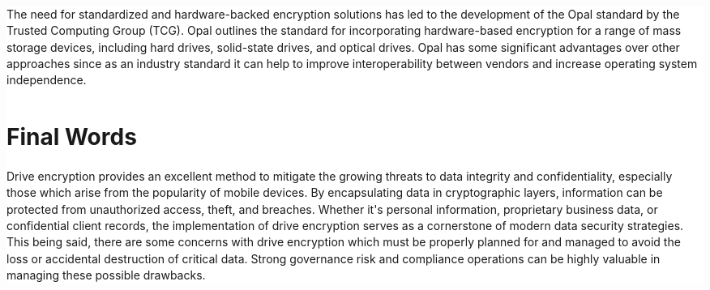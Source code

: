 The need for standardized and hardware-backed encryption solutions has led to the development of the Opal standard by the Trusted Computing Group (TCG). Opal outlines the standard for incorporating hardware-based encryption for a range of mass storage devices, including hard drives, solid-state drives, and optical drives. Opal has some significant advantages over other approaches since as an industry standard it can help to improve interoperability between vendors and increase operating system independence. 

# Final Words

Drive encryption provides an excellent method to mitigate the growing threats to data integrity and confidentiality, especially those which arise from the popularity of mobile devices. By encapsulating data in cryptographic layers, information can be protected from unauthorized access, theft, and breaches. Whether it's personal information, proprietary business data, or confidential client records, the implementation of drive encryption serves as a cornerstone of modern data security strategies. This being said, there are some concerns with drive encryption which must be properly planned for and managed to avoid the loss or accidental destruction of critical data. Strong governance risk and compliance operations can be highly valuable in managing these possible drawbacks. 

# 
